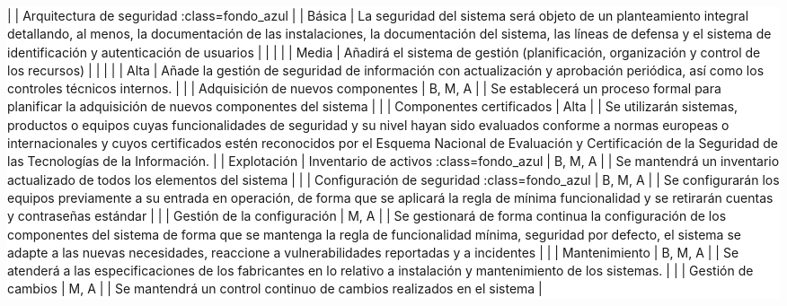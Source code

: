 |                         | Arquitectura de seguridad   :class=fondo_azul                |                                   | Básica       | La seguridad del sistema será objeto de un planteamiento integral detallando, al menos, la documentación de las instalaciones, la documentación del sistema, las líneas de defensa y el sistema de identificación y autenticación de usuarios                                                                                                                                                                                                             |
|                         |                                             |                                   | Media        | Añadirá el sistema de gestión (planificación, organización y control de los recursos)                                                                                                                                                                                                                                                                                                                                                                     |
|                         |                                             |                                   | Alta         | Añade la gestión de seguridad de información con actualización y aprobación periódica, así como los controles técnicos internos.                                                                                                                                                                                                                                                                                                                                                                                 |
|                         | Adquisición de nuevos componentes           | B, M, A                           |              | Se establecerá un proceso formal para planificar la adquisición de nuevos componentes del sistema                                                                                                                                                                                                                                                                                                                                                       |
|                         | Componentes certificados                    | Alta                              |              | Se utilizarán sistemas, productos o equipos cuyas funcionalidades de seguridad y su nivel hayan sido evaluados conforme a normas europeas o internacionales y cuyos certificados estén reconocidos por el Esquema Nacional de Evaluación y Certificación de la Seguridad de las Tecnologías de la Información.                                                                                                                                             |
| Explotación              | Inventario de activos :class=fondo_azul                      | B, M, A                           |              | Se mantendrá un inventario actualizado de todos los elementos del sistema                                                                                                                                                                                                                                                                                                                                                                                |
|                         | Configuración de seguridad  :class=fondo_azul                | B, M, A                           |              | Se configurarán los equipos previamente a su entrada en operación, de forma que se aplicará la regla de mínima funcionalidad y se retirarán cuentas y contraseñas estándar                                                                                                                                                                                                                                                                                                                                                                                    |
|                         | Gestión de la configuración                 | M, A                              |              | Se gestionará de forma continua la configuración de los componentes del sistema de forma que se mantenga la regla de funcionalidad mínima, seguridad por defecto, el sistema se adapte a las nuevas necesidades, reaccione a vulnerabilidades reportadas y a incidentes                                                                                                                                                                                                                                      |
|                         | Mantenimiento                               | B, M, A                           |              | Se atenderá a las especificaciones de los fabricantes en lo relativo a instalación y mantenimiento de los sistemas.                                                                                                                                                                                                                                                                                                                                                                                             |
|                         | Gestión de cambios                          | M, A                              |              | Se mantendrá un control continuo de cambios realizados en el sistema                                                                                                                                                                                                                                                                                                                                                                                      |